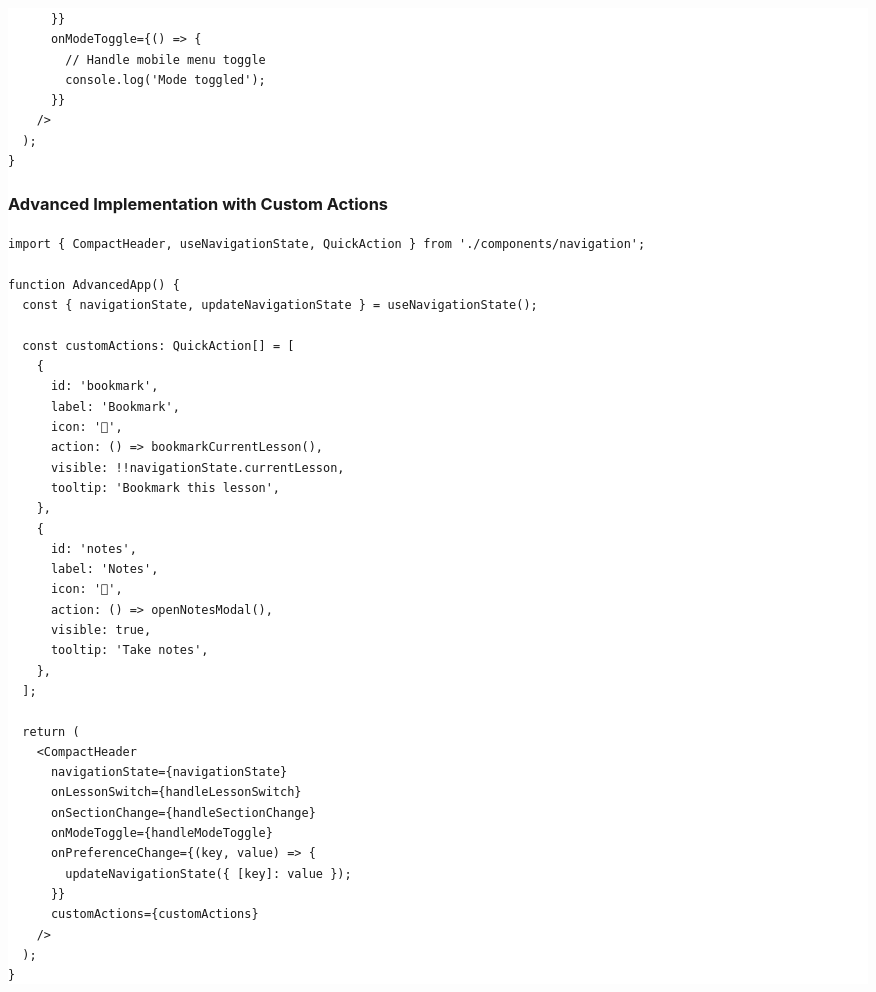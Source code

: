 ```tsx
      }}
      onModeToggle={() => {
        // Handle mobile menu toggle
        console.log('Mode toggled');
      }}
    />
  );
}
```

### Advanced Implementation with Custom Actions

```tsx
import { CompactHeader, useNavigationState, QuickAction } from './components/navigation';

function AdvancedApp() {
  const { navigationState, updateNavigationState } = useNavigationState();

  const customActions: QuickAction[] = [
    {
      id: 'bookmark',
      label: 'Bookmark',
      icon: '🔖',
      action: () => bookmarkCurrentLesson(),
      visible: !!navigationState.currentLesson,
      tooltip: 'Bookmark this lesson',
    },
    {
      id: 'notes',
      label: 'Notes',
      icon: '📝',
      action: () => openNotesModal(),
      visible: true,
      tooltip: 'Take notes',
    },
  ];

  return (
    <CompactHeader
      navigationState={navigationState}
      onLessonSwitch={handleLessonSwitch}
      onSectionChange={handleSectionChange}
      onModeToggle={handleModeToggle}
      onPreferenceChange={(key, value) => {
        updateNavigationState({ [key]: value });
      }}
      customActions={customActions}
    />
  );
}
```
